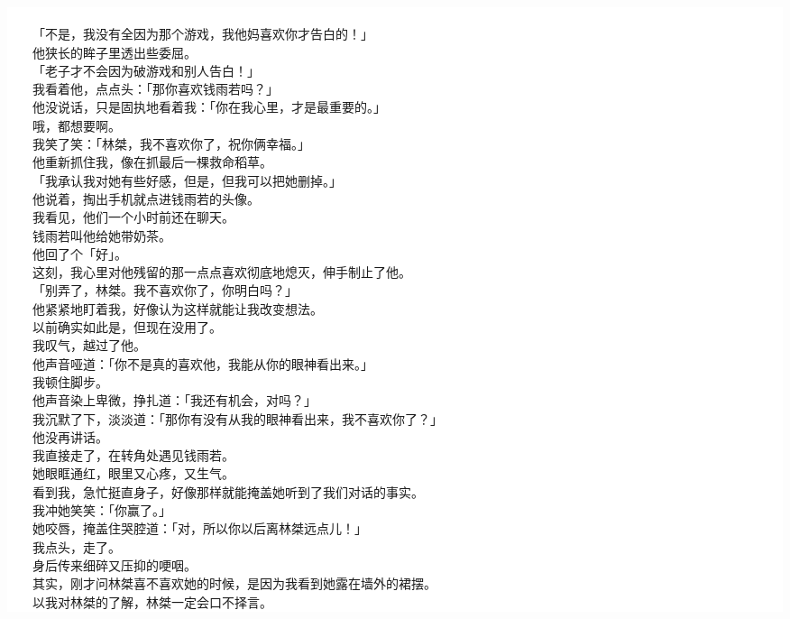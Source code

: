 <br>   
&emsp;&emsp;「不是，我没有全因为那个游戏，我他妈喜欢你才告白的！」  
<br>   
&emsp;&emsp;他狭长的眸子里透出些委屈。  
<br>   
&emsp;&emsp;「老子才不会因为破游戏和别人告白！」  
<br>   
&emsp;&emsp;我看着他，点点头：「那你喜欢钱雨若吗？」  
<br>   
&emsp;&emsp;他没说话，只是固执地看着我：「你在我心里，才是最重要的。」  
<br>   
&emsp;&emsp;哦，都想要啊。  
<br>   
&emsp;&emsp;我笑了笑：「林桀，我不喜欢你了，祝你俩幸福。」  
<br>   
&emsp;&emsp;他重新抓住我，像在抓最后一棵救命稻草。  
<br>   
&emsp;&emsp;「我承认我对她有些好感，但是，但我可以把她删掉。」  
<br>   
&emsp;&emsp;他说着，掏出手机就点进钱雨若的头像。  
<br>   
&emsp;&emsp;我看见，他们一个小时前还在聊天。  
<br>   
&emsp;&emsp;钱雨若叫他给她带奶茶。  
<br>   
&emsp;&emsp;他回了个「好」。  
<br>   
&emsp;&emsp;这刻，我心里对他残留的那一点点喜欢彻底地熄灭，伸手制止了他。  
<br>   
&emsp;&emsp;「别弄了，林桀。我不喜欢你了，你明白吗？」  
<br>   
&emsp;&emsp;他紧紧地盯着我，好像认为这样就能让我改变想法。  
<br>   
&emsp;&emsp;以前确实如此是，但现在没用了。  
<br>   
&emsp;&emsp;我叹气，越过了他。  
<br>   
&emsp;&emsp;他声音哑道：「你不是真的喜欢他，我能从你的眼神看出来。」  
<br>   
&emsp;&emsp;我顿住脚步。  
<br>   
&emsp;&emsp;他声音染上卑微，挣扎道：「我还有机会，对吗？」  
<br>   
&emsp;&emsp;我沉默了下，淡淡道：「那你有没有从我的眼神看出来，我不喜欢你了？」  
<br>   
&emsp;&emsp;他没再讲话。  
<br>   
&emsp;&emsp;我直接走了，在转角处遇见钱雨若。  
<br>   
&emsp;&emsp;她眼眶通红，眼里又心疼，又生气。  
<br>   
&emsp;&emsp;看到我，急忙挺直身子，好像那样就能掩盖她听到了我们对话的事实。  
<br>   
&emsp;&emsp;我冲她笑笑：「你赢了。」  
<br>   
&emsp;&emsp;她咬唇，掩盖住哭腔道：「对，所以你以后离林桀远点儿！」  
<br>   
&emsp;&emsp;我点头，走了。  
<br>   
&emsp;&emsp;身后传来细碎又压抑的哽咽。  
<br>   
&emsp;&emsp;其实，刚才问林桀喜不喜欢她的时候，是因为我看到她露在墙外的裙摆。  
<br>   
&emsp;&emsp;以我对林桀的了解，林桀一定会口不择言。  